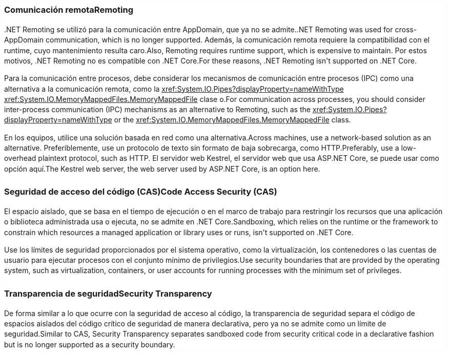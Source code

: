 ### <a name="remoting"></a><span data-ttu-id="4f652-228">Comunicación remota</span><span class="sxs-lookup"><span data-stu-id="4f652-228">Remoting</span></span>

<span data-ttu-id="4f652-229">.NET Remoting se utilizó para la comunicación entre AppDomain, que ya no se admite.</span><span class="sxs-lookup"><span data-stu-id="4f652-229">.NET Remoting was used for cross-AppDomain communication, which is no longer supported.</span></span> <span data-ttu-id="4f652-230">Además, la comunicación remota requiere la compatibilidad con el runtime, cuyo mantenimiento resulta caro.</span><span class="sxs-lookup"><span data-stu-id="4f652-230">Also, Remoting requires runtime support, which is expensive to maintain.</span></span> <span data-ttu-id="4f652-231">Por estos motivos, .NET Remoting no es compatible con .NET Core.</span><span class="sxs-lookup"><span data-stu-id="4f652-231">For these reasons, .NET Remoting isn't supported on .NET Core.</span></span>

<span data-ttu-id="4f652-232">Para la comunicación entre procesos, debe considerar los mecanismos de comunicación entre procesos (IPC) como una alternativa a la comunicación remota, como la <xref:System.IO.Pipes?displayProperty=nameWithType> <xref:System.IO.MemoryMappedFiles.MemoryMappedFile> clase o.</span><span class="sxs-lookup"><span data-stu-id="4f652-232">For communication across processes, you should consider inter-process communication (IPC) mechanisms as an alternative to Remoting, such as the <xref:System.IO.Pipes?displayProperty=nameWithType> or the <xref:System.IO.MemoryMappedFiles.MemoryMappedFile> class.</span></span>

<span data-ttu-id="4f652-233">En los equipos, utilice una solución basada en red como una alternativa.</span><span class="sxs-lookup"><span data-stu-id="4f652-233">Across machines, use a network-based solution as an alternative.</span></span> <span data-ttu-id="4f652-234">Preferiblemente, use un protocolo de texto sin formato de baja sobrecarga, como HTTP.</span><span class="sxs-lookup"><span data-stu-id="4f652-234">Preferably, use a low-overhead plaintext protocol, such as HTTP.</span></span> <span data-ttu-id="4f652-235">El servidor web Kestrel, el servidor web que usa ASP.NET Core, se puede usar como opción aquí.</span><span class="sxs-lookup"><span data-stu-id="4f652-235">The Kestrel web server, the web server used by ASP.NET Core, is an option here.</span></span>

### <a name="code-access-security-cas"></a><span data-ttu-id="4f652-236">Seguridad de acceso del código (CAS)</span><span class="sxs-lookup"><span data-stu-id="4f652-236">Code Access Security (CAS)</span></span>

<span data-ttu-id="4f652-237">El espacio aislado, que se basa en el tiempo de ejecución o en el marco de trabajo para restringir los recursos que una aplicación o biblioteca administrada usa o ejecuta, no se admite en .NET Core.</span><span class="sxs-lookup"><span data-stu-id="4f652-237">Sandboxing, which relies on the runtime or the framework to constrain which resources a managed application or library uses or runs, isn't supported on .NET Core.</span></span>

<span data-ttu-id="4f652-238">Use los límites de seguridad proporcionados por el sistema operativo, como la virtualización, los contenedores o las cuentas de usuario para ejecutar procesos con el conjunto mínimo de privilegios.</span><span class="sxs-lookup"><span data-stu-id="4f652-238">Use security boundaries that are provided by the operating system, such as virtualization, containers, or user accounts for running processes with the minimum set of privileges.</span></span>

### <a name="security-transparency"></a><span data-ttu-id="4f652-239">Transparencia de seguridad</span><span class="sxs-lookup"><span data-stu-id="4f652-239">Security Transparency</span></span>

<span data-ttu-id="4f652-240">De forma similar a lo que ocurre con la seguridad de acceso al código, la transparencia de seguridad separa el código de espacios aislados del código crítico de seguridad de manera declarativa, pero ya no se admite como un límite de seguridad.</span><span class="sxs-lookup"><span data-stu-id="4f652-240">Similar to CAS, Security Transparency separates sandboxed code from security critical code in a declarative fashion but is no longer supported as a security boundary.</span></span>

